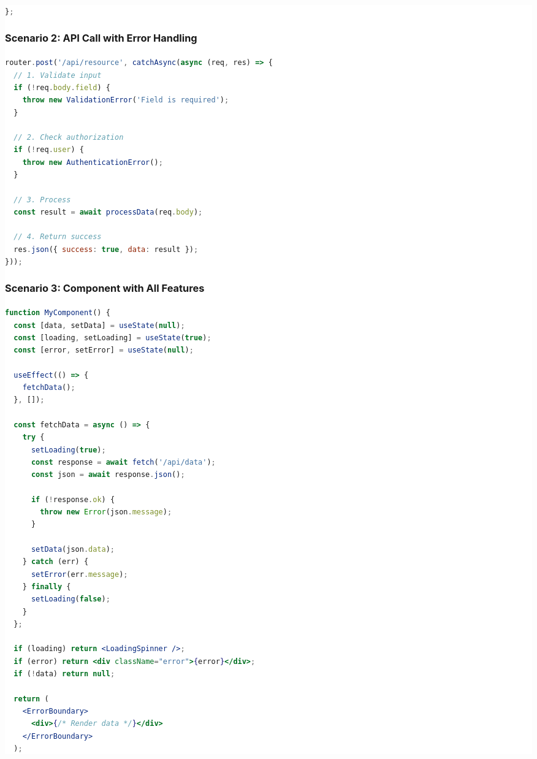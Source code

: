 ```jsx
};
```

### Scenario 2: API Call with Error Handling

```javascript
router.post('/api/resource', catchAsync(async (req, res) => {
  // 1. Validate input
  if (!req.body.field) {
    throw new ValidationError('Field is required');
  }

  // 2. Check authorization
  if (!req.user) {
    throw new AuthenticationError();
  }

  // 3. Process
  const result = await processData(req.body);

  // 4. Return success
  res.json({ success: true, data: result });
}));
```

### Scenario 3: Component with All Features

```jsx
function MyComponent() {
  const [data, setData] = useState(null);
  const [loading, setLoading] = useState(true);
  const [error, setError] = useState(null);

  useEffect(() => {
    fetchData();
  }, []);

  const fetchData = async () => {
    try {
      setLoading(true);
      const response = await fetch('/api/data');
      const json = await response.json();

      if (!response.ok) {
        throw new Error(json.message);
      }

      setData(json.data);
    } catch (err) {
      setError(err.message);
    } finally {
      setLoading(false);
    }
  };

  if (loading) return <LoadingSpinner />;
  if (error) return <div className="error">{error}</div>;
  if (!data) return null;

  return (
    <ErrorBoundary>
      <div>{/* Render data */}</div>
    </ErrorBoundary>
  );
```